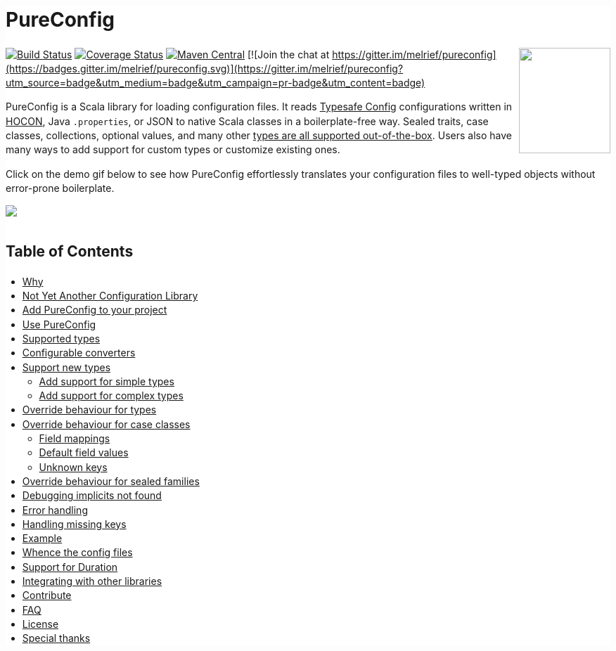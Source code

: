# PureConfig

<img src="docs/img/pureconfig-logo-1040x1200.png" width="130px" height="150px" align="right">

[![Build Status](https://travis-ci.org/pureconfig/pureconfig.svg?branch=master)](https://travis-ci.org/pureconfig/pureconfig)
[![Coverage Status](https://coveralls.io/repos/github/pureconfig/pureconfig/badge.svg?branch=master)](https://coveralls.io/github/pureconfig/pureconfig?branch=master)
[![Maven Central](https://maven-badges.herokuapp.com/maven-central/com.github.pureconfig/pureconfig_2.11/badge.svg)](https://maven-badges.herokuapp.com/maven-central/com.github.pureconfig/pureconfig_2.11)
[![Join the chat at https://gitter.im/melrief/pureconfig](https://badges.gitter.im/melrief/pureconfig.svg)](https://gitter.im/melrief/pureconfig?utm_source=badge&utm_medium=badge&utm_campaign=pr-badge&utm_content=badge)

PureConfig is a Scala library for loading configuration files. It reads [Typesafe Config](https://github.com/typesafehub/config) configurations written in [HOCON](https://github.com/typesafehub/config/blob/master/HOCON.md#hocon-human-optimized-config-object-notation), Java `.properties`, or JSON to native Scala classes in a boilerplate-free way. Sealed traits, case classes, collections, optional values, and many other [types are all supported out-of-the-box](#supported-types). Users also have many ways to add support for custom types or customize existing ones.

Click on the demo gif below to see how PureConfig effortlessly translates your configuration files to well-typed objects without error-prone boilerplate.
<br clear="right"> 

![](http://i.imgur.com/P6sda06.gif)


## Table of Contents

- [Why](#why)
- [Not Yet Another Configuration Library](#not-yet-another-configuration-library)
- [Add PureConfig to your project](#add-pureconfig-to-your-project)
- [Use PureConfig](#use-pureconfig)
- [Supported types](#supported-types)
- [Configurable converters](docs/configurable-converters.md)
- [Support new types](docs/support-new-types.md)
  - [Add support for simple types](docs/add-support-for-simple-types.md)
  - [Add support for complex types](docs/add-support-for-complex-types.md)
- [Override behaviour for types](docs/override-behaviour-for-types.md)
- [Override behaviour for case classes](docs/override-behaviour-for-case-classes.md)
  - [Field mappings](docs/override-behaviour-for-case-classes.md#field-mappings)
  - [Default field values](docs/override-behaviour-for-case-classes.md#default-field-values)
  - [Unknown keys](docs/override-behaviour-for-case-classes.md#unknown-keys)
- [Override behaviour for sealed families](docs/override-behaviour-for-sealed-families.md)
- [Debugging implicits not found](docs/debugging-implicits-not-found.md)
- [Error handling](docs/error-handling.md)
- [Handling missing keys](docs/handling-missing-keys.md)
- [Example](docs/example.md)
- [Whence the config files](docs/whence-the-config-files.md)
- [Support for Duration](docs/support-for-duration.md)
- [Integrating with other libraries](#integrating-with-other-libraries)
- [Contribute](#contribute)
- [FAQ](docs/faq.md)
- [License](#license)
- [Special thanks](#special-thanks)
